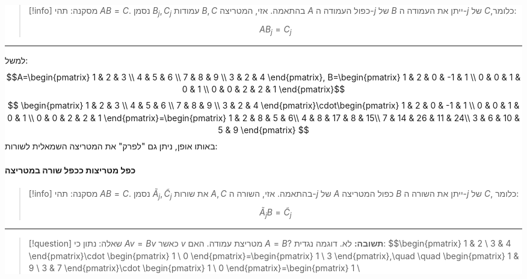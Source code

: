 >[!info] מסקנה:
> תהי $AB=C$. נסמן $B_{j},C_{j}$ עמודות $B,C$ בהתאמה. אזי, המטריצה $A$ כפול העמודה ה-$j$ של $B$ ייתן את העמודה ה-$j$ של $C$,כלומר:
> $$AB_{j}=C_{j}$$

---
למשל:
$$A=\begin{pmatrix}
1 & 2 & 3 \\
4 & 5 & 6 \\
7 & 8 & 9 \\
3 & 2 & 4
\end{pmatrix}, B=\begin{pmatrix}
1 & 2 & 0 & -1 & 1 \\
0 & 0 & 1 & 0 & 1 \\
0 & 0 & 2 & 2 & 1
\end{pmatrix}$$
$$
\begin{pmatrix}
1 & 2 & 3 \\
4 & 5 & 6 \\
7 & 8 & 9 \\
3 & 2 & 4
\end{pmatrix}\cdot\begin{pmatrix}
1 & 2 & 0 & -1 & 1 \\
0 & 0 & 1 & 0 & 1 \\
0 & 0 & 2 & 2 & 1
\end{pmatrix}=\begin{pmatrix}
1 & 2 & 8 & 5 & 6\\
4 & 8 & 17 & 8 & 15\\
7 & 14 & 26 & 11 & 24\\
3 & 6 & 10 & 5 & 9
\end{pmatrix}
$$
באותו אופן, ניתן גם "לפרק" את המטריצה השמאלית לשורות:
#### כפל מטריצות ככפל שורה במטריצה

>[!info] מסקנה:
> תהי $AB=C$. נסמן $\tilde{A}_{j}, \tilde{C}_{j}$ את שורות $A,C$ בהתאמה. אזי, השורה ה-$j$ של $A$ כפול המטריצה $B$ ייתן את השורה ה-$j$ של $C$, כלומר:
> $$\tilde{A}_{j}B=\tilde{C}_{j}$$

---


> [!question] שאלה:
נתון כי $Av=Bv$ כאשר $v$ מטריצת עמודה. האם $A=B$?
> **תשובה:** לא. דוגמה נגדית:
> $$\begin{pmatrix}
> 1 & 2 \\
> 3 & 4
> \end{pmatrix}\cdot \begin{pmatrix}
> 1 \\
> 0
> \end{pmatrix}=\begin{pmatrix}
> 1 \\
> 3
> \end{pmatrix},\quad \quad \begin{pmatrix}
> 1 & 9 \\
> 3 & 7
> \end{pmatrix}\cdot \begin{pmatrix}
> 1 \\
> 0
> \end{pmatrix}=\begin{pmatrix}
> 1 \\